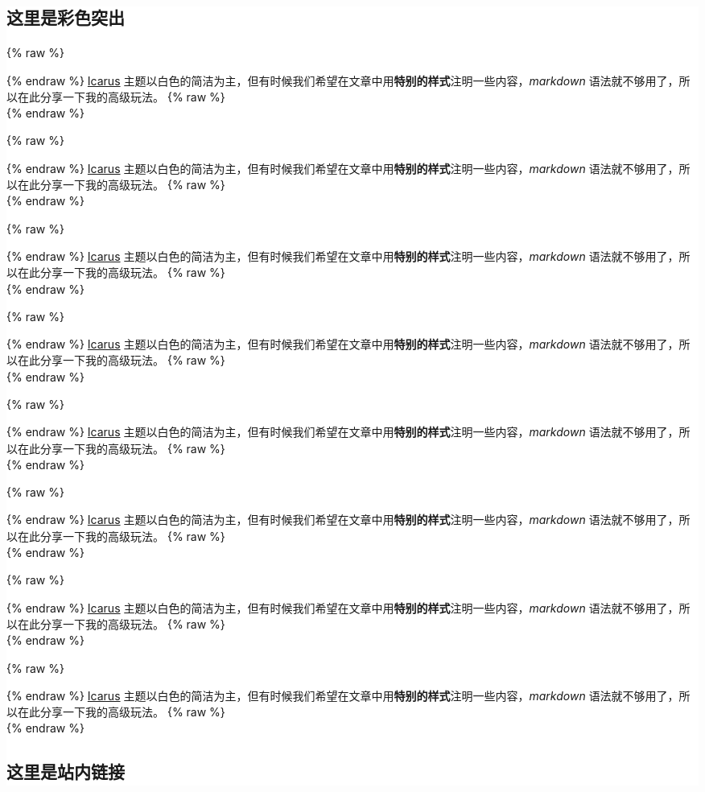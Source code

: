 
## 这里是彩色突出



{% raw %}<div class="notification is-info">{% endraw %}
[Icarus](https://blog.zhangruipeng.me/hexo-theme-icarus/) 主题以白色的简洁为主，但有时候我们希望在文章中用**特别的样式**注明一些内容，*markdown* 语法就不够用了，所以在此分享一下我的高级玩法。
{% raw %}</div>{% endraw %}



{% raw %}<div class="notification is-success">{% endraw %}
[Icarus](https://blog.zhangruipeng.me/hexo-theme-icarus/) 主题以白色的简洁为主，但有时候我们希望在文章中用**特别的样式**注明一些内容，*markdown* 语法就不够用了，所以在此分享一下我的高级玩法。
{% raw %}</div>{% endraw %}



{% raw %}<div class="notification is-warning">{% endraw %}
[Icarus](https://blog.zhangruipeng.me/hexo-theme-icarus/) 主题以白色的简洁为主，但有时候我们希望在文章中用**特别的样式**注明一些内容，*markdown* 语法就不够用了，所以在此分享一下我的高级玩法。
{% raw %}</div>{% endraw %}



{% raw %}<div class="notification is-danger">{% endraw %}
[Icarus](https://blog.zhangruipeng.me/hexo-theme-icarus/) 主题以白色的简洁为主，但有时候我们希望在文章中用**特别的样式**注明一些内容，*markdown* 语法就不够用了，所以在此分享一下我的高级玩法。
{% raw %}</div>{% endraw %}



{% raw %}<article class="message is-info"><div class="message-body">{% endraw %}
[Icarus](https://blog.zhangruipeng.me/hexo-theme-icarus/) 主题以白色的简洁为主，但有时候我们希望在文章中用**特别的样式**注明一些内容，*markdown* 语法就不够用了，所以在此分享一下我的高级玩法。
{% raw %}</div></article>{% endraw %}



{% raw %}<article class="message is-success"><div class="message-body">{% endraw %}
[Icarus](https://blog.zhangruipeng.me/hexo-theme-icarus/) 主题以白色的简洁为主，但有时候我们希望在文章中用**特别的样式**注明一些内容，*markdown* 语法就不够用了，所以在此分享一下我的高级玩法。
{% raw %}</div></article>{% endraw %}



{% raw %}<article class="message is-warning"><div class="message-body">{% endraw %}
[Icarus](https://blog.zhangruipeng.me/hexo-theme-icarus/) 主题以白色的简洁为主，但有时候我们希望在文章中用**特别的样式**注明一些内容，*markdown* 语法就不够用了，所以在此分享一下我的高级玩法。
{% raw %}</div></article>{% endraw %}



{% raw %}<article class="message is-danger"><div class="message-body">{% endraw %}
[Icarus](https://blog.zhangruipeng.me/hexo-theme-icarus/) 主题以白色的简洁为主，但有时候我们希望在文章中用**特别的样式**注明一些内容，*markdown* 语法就不够用了，所以在此分享一下我的高级玩法。
{% raw %}</div></article>{% endraw %}



## 这里是站内链接

